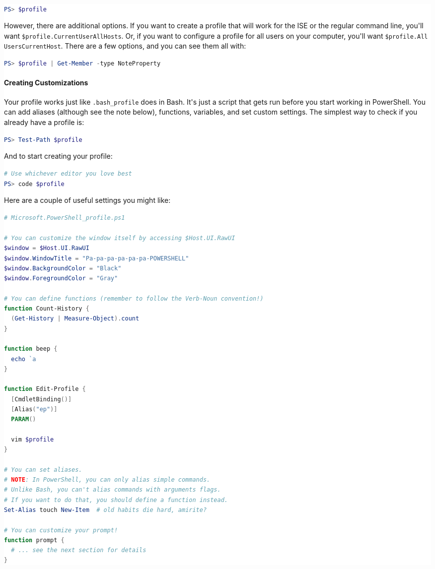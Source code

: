 ```powershell
PS> $profile
```

However, there are additional options.  If you want to create a profile that will work for the ISE or the regular command line, you'll want `$profile.CurrentUserAllHosts`.  Or, if you want to configure a profile for all users on your computer, you'll want `$profile.AllUsersCurrentHost`.  There are a few options, and you can see them all with:

```powershell
PS> $profile | Get-Member -type NoteProperty
```

#### Creating Customizations

Your profile works just like `.bash_profile` does in Bash.  It's just a script that gets run before you start working in PowerShell.  You can add aliases (although see the note below), functions, variables, and set custom settings.  The simplest way to check if you already have a profile is:

```powershell
PS> Test-Path $profile
```

And to start creating your profile:

```powershell
# Use whichever editor you love best
PS> code $profile
```

Here are a couple of useful settings you might like:

```powershell
# Microsoft.PowerShell_profile.ps1

# You can customize the window itself by accessing $Host.UI.RawUI
$window = $Host.UI.RawUI
$window.WindowTitle = "Pa-pa-pa-pa-pa-pa-POWERSHELL"
$window.BackgroundColor = "Black"
$window.ForegroundColor = "Gray"

# You can define functions (remember to follow the Verb-Noun convention!)
function Count-History {
  (Get-History | Measure-Object).count
}

function beep {
  echo `a
}

function Edit-Profile {
  [CmdletBinding()]
  [Alias("ep")]
  PARAM()

  vim $profile
}

# You can set aliases.
# NOTE: In PowerShell, you can only alias simple commands.
# Unlike Bash, you can't alias commands with arguments flags.
# If you want to do that, you should define a function instead.
Set-Alias touch New-Item  # old habits die hard, amirite?

# You can customize your prompt!
function prompt {
  # ... see the next section for details
}
```
